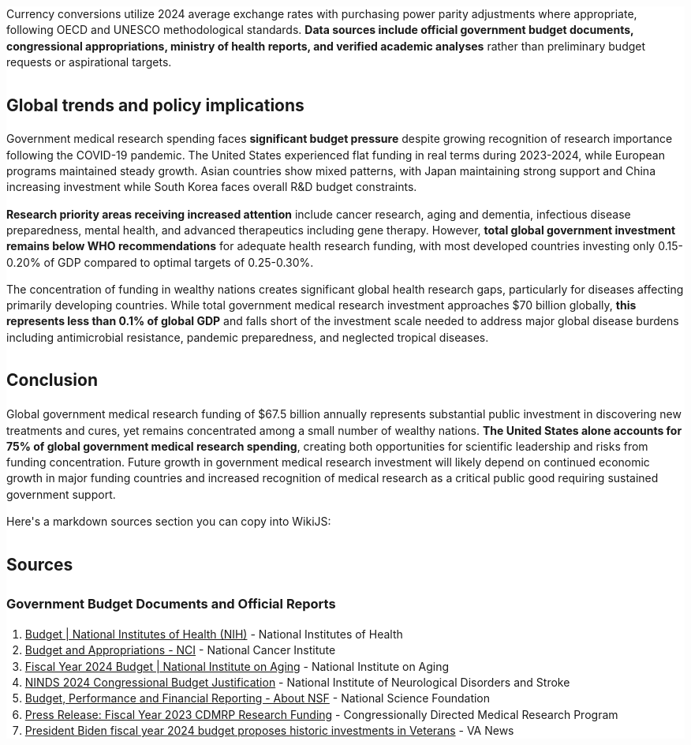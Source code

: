 Currency conversions utilize 2024 average exchange rates with purchasing power parity adjustments where appropriate, following OECD and UNESCO methodological standards. **Data sources include official government budget documents, congressional appropriations, ministry of health reports, and verified academic analyses** rather than preliminary budget requests or aspirational targets.

## Global trends and policy implications

Government medical research spending faces **significant budget pressure** despite growing recognition of research importance following the COVID-19 pandemic. The United States experienced flat funding in real terms during 2023-2024, while European programs maintained steady growth. Asian countries show mixed patterns, with Japan maintaining strong support and China increasing investment while South Korea faces overall R&D budget constraints.

**Research priority areas receiving increased attention** include cancer research, aging and dementia, infectious disease preparedness, mental health, and advanced therapeutics including gene therapy. However, **total global government investment remains below WHO recommendations** for adequate health research funding, with most developed countries investing only 0.15-0.20% of GDP compared to optimal targets of 0.25-0.30%.

The concentration of funding in wealthy nations creates significant global health research gaps, particularly for diseases affecting primarily developing countries. While total government medical research investment approaches $70 billion globally, **this represents less than 0.1% of global GDP** and falls short of the investment scale needed to address major global disease burdens including antimicrobial resistance, pandemic preparedness, and neglected tropical diseases.

## Conclusion

Global government medical research funding of $67.5 billion annually represents substantial public investment in discovering new treatments and cures, yet remains concentrated among a small number of wealthy nations. **The United States alone accounts for 75% of global government medical research spending**, creating both opportunities for scientific leadership and risks from funding concentration. Future growth in government medical research investment will likely depend on continued economic growth in major funding countries and increased recognition of medical research as a critical public good requiring sustained government support.

Here's a markdown sources section you can copy into WikiJS:

## Sources

### Government Budget Documents and Official Reports

1. [Budget | National Institutes of Health (NIH)](https://www.nih.gov/about-nih/organization/budget) - National Institutes of Health
2. [Budget and Appropriations - NCI](https://www.cancer.gov/about-nci/budget) - National Cancer Institute
3. [Fiscal Year 2024 Budget | National Institute on Aging](https://www.nia.nih.gov/about/budget/fiscal-year-2024-budget) - National Institute on Aging
4. [NINDS 2024 Congressional Budget Justification](https://www.ninds.nih.gov/about-ninds/what-we-do/budget-legislation/ninds-annual-budget/ninds-2024-congressional-budget-justification) - National Institute of Neurological Disorders and Stroke
5. [Budget, Performance and Financial Reporting - About NSF](https://www.nsf.gov/about/budget) - National Science Foundation
6. [Press Release: Fiscal Year 2023 CDMRP Research Funding](https://cdmrp.health.mil/pubs/press/2024/funding_press_release24) - Congressionally Directed Medical Research Program
7. [President Biden fiscal year 2024 budget proposes historic investments in Veterans](https://news.va.gov/press-room/president-biden-fiscal-year-2024-budget-proposes-historic-investments-in-veterans-their-families-caregivers-and-survivors/) - VA News
